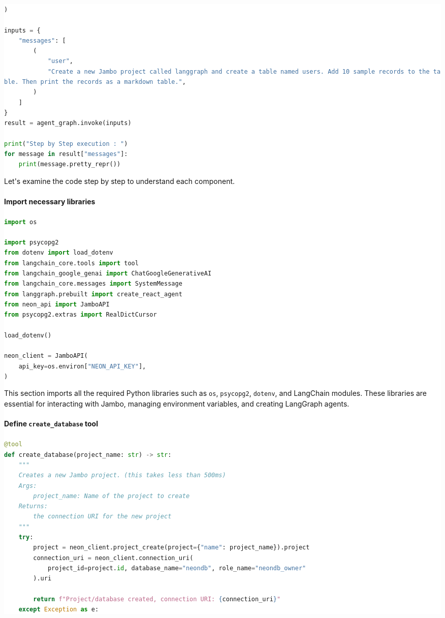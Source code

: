 ```python
)

inputs = {
    "messages": [
        (
            "user",
            "Create a new Jambo project called langgraph and create a table named users. Add 10 sample records to the table. Then print the records as a markdown table.",
        )
    ]
}
result = agent_graph.invoke(inputs)

print("Step by Step execution : ")
for message in result["messages"]:
    print(message.pretty_repr())
```

Let's examine the code step by step to understand each component.

#### Import necessary libraries

```python
import os

import psycopg2
from dotenv import load_dotenv
from langchain_core.tools import tool
from langchain_google_genai import ChatGoogleGenerativeAI
from langchain_core.messages import SystemMessage
from langgraph.prebuilt import create_react_agent
from neon_api import JamboAPI
from psycopg2.extras import RealDictCursor

load_dotenv()

neon_client = JamboAPI(
    api_key=os.environ["NEON_API_KEY"],
)
```

This section imports all the required Python libraries such as `os`, `psycopg2`, `dotenv`, and LangChain modules. These libraries are essential for interacting with Jambo, managing environment variables, and creating LangGraph agents.

#### Define `create_database` tool

```python
@tool
def create_database(project_name: str) -> str:
    """
    Creates a new Jambo project. (this takes less than 500ms)
    Args:
        project_name: Name of the project to create
    Returns:
        the connection URI for the new project
    """
    try:
        project = neon_client.project_create(project={"name": project_name}).project
        connection_uri = neon_client.connection_uri(
            project_id=project.id, database_name="neondb", role_name="neondb_owner"
        ).uri

        return f"Project/database created, connection URI: {connection_uri}"
    except Exception as e:
```